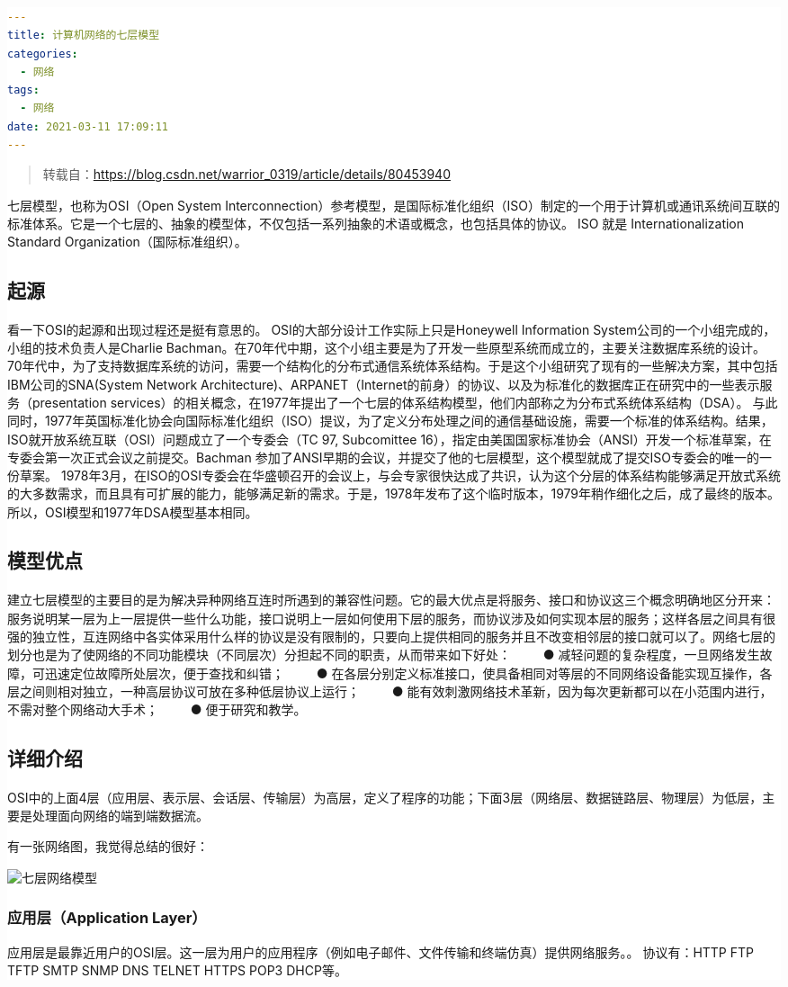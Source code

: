 ```yaml
---
title: 计算机网络的七层模型
categories:
  - 网络
tags:
  - 网络
date: 2021-03-11 17:09:11
---
```


> 转载自：https://blog.csdn.net/warrior_0319/article/details/80453940

七层模型，也称为OSI（Open System Interconnection）参考模型，是国际标准化组织（ISO）制定的一个用于计算机或通讯系统间互联的标准体系。它是一个七层的、抽象的模型体，不仅包括一系列抽象的术语或概念，也包括具体的协议。
ISO 就是 Internationalization Standard Organization（国际标准组织）。

## 起源

看一下OSI的起源和出现过程还是挺有意思的。
OSI的大部分设计工作实际上只是Honeywell Information System公司的一个小组完成的，小组的技术负责人是Charlie Bachman。在70年代中期，这个小组主要是为了开发一些原型系统而成立的，主要关注数据库系统的设计。
70年代中，为了支持数据库系统的访问，需要一个结构化的分布式通信系统体系结构。于是这个小组研究了现有的一些解决方案，其中包括IBM公司的SNA(System Network Architecture)、ARPANET（Internet的前身）的协议、以及为标准化的数据库正在研究中的一些表示服务（presentation services）的相关概念，在1977年提出了一个七层的体系结构模型，他们内部称之为分布式系统体系结构（DSA）。
与此同时，1977年英国标准化协会向国际标准化组织（ISO）提议，为了定义分布处理之间的通信基础设施，需要一个标准的体系结构。结果，ISO就开放系统互联（OSI）问题成立了一个专委会（TC 97, Subcomittee 16），指定由美国国家标准协会（ANSI）开发一个标准草案，在专委会第一次正式会议之前提交。Bachman 参加了ANSI早期的会议，并提交了他的七层模型，这个模型就成了提交ISO专委会的唯一的一份草案。
1978年3月，在ISO的OSI专委会在华盛顿召开的会议上，与会专家很快达成了共识，认为这个分层的体系结构能够满足开放式系统的大多数需求，而且具有可扩展的能力，能够满足新的需求。于是，1978年发布了这个临时版本，1979年稍作细化之后，成了最终的版本。所以，OSI模型和1977年DSA模型基本相同。

## 模型优点

建立七层模型的主要目的是为解决异种网络互连时所遇到的兼容性问题。它的最大优点是将服务、接口和协议这三个概念明确地区分开来：服务说明某一层为上一层提供一些什么功能，接口说明上一层如何使用下层的服务，而协议涉及如何实现本层的服务；这样各层之间具有很强的独立性，互连网络中各实体采用什么样的协议是没有限制的，只要向上提供相同的服务并且不改变相邻层的接口就可以了。网络七层的划分也是为了使网络的不同功能模块（不同层次）分担起不同的职责，从而带来如下好处： 　　
● 减轻问题的复杂程度，一旦网络发生故障，可迅速定位故障所处层次，便于查找和纠错； 　　
● 在各层分别定义标准接口，使具备相同对等层的不同网络设备能实现互操作，各层之间则相对独立，一种高层协议可放在多种低层协议上运行； 　　
● 能有效刺激网络技术革新，因为每次更新都可以在小范围内进行，不需对整个网络动大手术； 　　
● 便于研究和教学。

## 详细介绍

OSI中的上面4层（应用层、表示层、会话层、传输层）为高层，定义了程序的功能；下面3层（网络层、数据链路层、物理层）为低层，主要是处理面向网络的端到端数据流。

有一张网络图，我觉得总结的很好：

![七层网络模型](https://www.cmdbyte.com/2021/02/%E4%B8%83%E5%B1%82%E7%BD%91%E7%BB%9C%E6%A8%A1%E5%9E%8B.png)

### 应用层（Application Layer）

应用层是最靠近用户的OSI层。这一层为用户的应用程序（例如电子邮件、文件传输和终端仿真）提供网络服务。。
协议有：HTTP FTP TFTP SMTP SNMP DNS TELNET HTTPS POP3 DHCP等。
